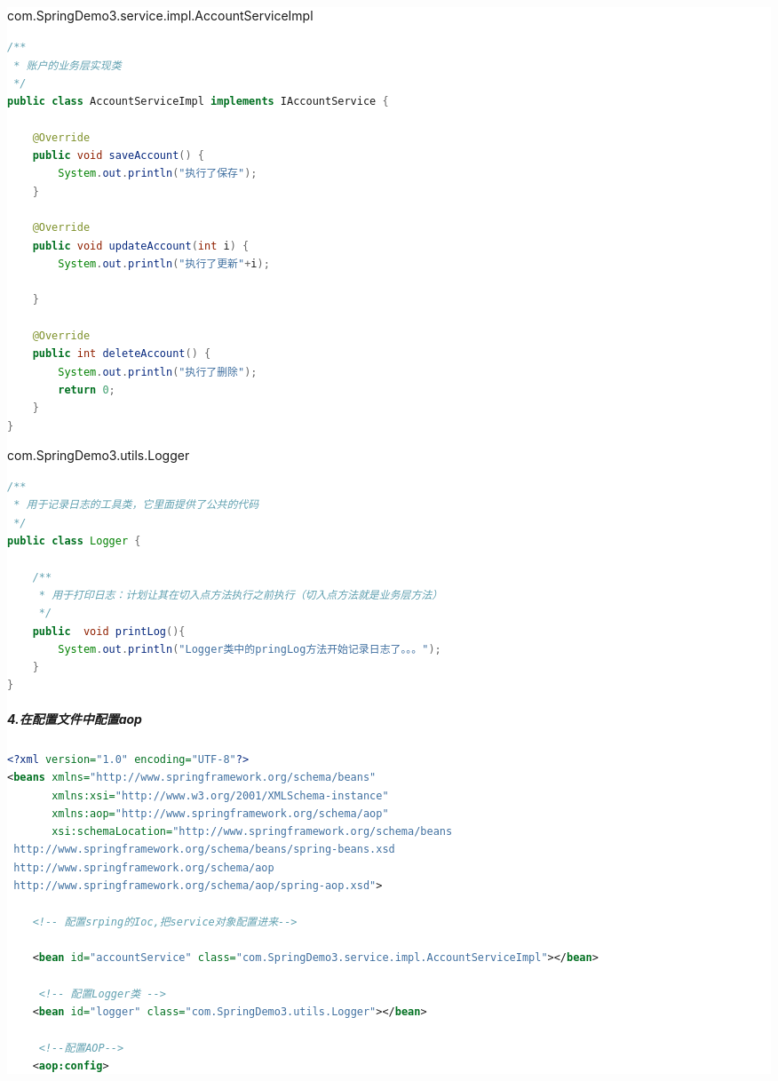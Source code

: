 
com.SpringDemo3.service.impl.AccountServiceImpl

```java
/**
 * 账户的业务层实现类
 */
public class AccountServiceImpl implements IAccountService {

    @Override
    public void saveAccount() {
        System.out.println("执行了保存");
    }

    @Override
    public void updateAccount(int i) {
        System.out.println("执行了更新"+i);

    }

    @Override
    public int deleteAccount() {
        System.out.println("执行了删除");
        return 0;
    }
}

```

com.SpringDemo3.utils.Logger

```java
/**
 * 用于记录日志的工具类，它里面提供了公共的代码
 */
public class Logger {

    /**
     * 用于打印日志：计划让其在切入点方法执行之前执行（切入点方法就是业务层方法）
     */
    public  void printLog(){
        System.out.println("Logger类中的pringLog方法开始记录日志了。。。");
    }
}
```

##### 4.在配置文件中配置aop

```xml
<?xml version="1.0" encoding="UTF-8"?>
<beans xmlns="http://www.springframework.org/schema/beans"
       xmlns:xsi="http://www.w3.org/2001/XMLSchema-instance"
       xmlns:aop="http://www.springframework.org/schema/aop"
       xsi:schemaLocation="http://www.springframework.org/schema/beans
 http://www.springframework.org/schema/beans/spring-beans.xsd
 http://www.springframework.org/schema/aop
 http://www.springframework.org/schema/aop/spring-aop.xsd">
 
    <!-- 配置srping的Ioc,把service对象配置进来-->
    
    <bean id="accountService" class="com.SpringDemo3.service.impl.AccountServiceImpl"></bean>
    
     <!-- 配置Logger类 -->
    <bean id="logger" class="com.SpringDemo3.utils.Logger"></bean>
    
     <!--配置AOP-->
    <aop:config>
```